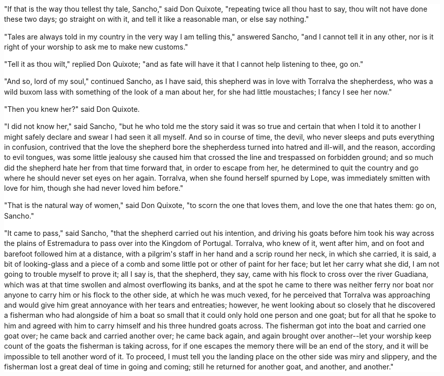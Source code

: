 "If that is the way thou tellest thy tale, Sancho," said Don Quixote,
"repeating twice all thou hast to say, thou wilt not have done these two
days; go straight on with it, and tell it like a reasonable man, or else
say nothing."

"Tales are always told in my country in the very way I am telling this,"
answered Sancho, "and I cannot tell it in any other, nor is it right of
your worship to ask me to make new customs."

"Tell it as thou wilt," replied Don Quixote; "and as fate will have it
that I cannot help listening to thee, go on."

"And so, lord of my soul," continued Sancho, as I have said, this
shepherd was in love with Torralva the shepherdess, who was a wild buxom
lass with something of the look of a man about her, for she had little
moustaches; I fancy I see her now."

"Then you knew her?" said Don Quixote.

"I did not know her," said Sancho, "but he who told me the story said it
was so true and certain that when I told it to another I might safely
declare and swear I had seen it all myself. And so in course of time, the
devil, who never sleeps and puts everything in confusion, contrived that
the love the shepherd bore the shepherdess turned into hatred and
ill-will, and the reason, according to evil tongues, was some little
jealousy she caused him that crossed the line and trespassed on forbidden
ground; and so much did the shepherd hate her from that time forward
that, in order to escape from her, he determined to quit the country and
go where he should never set eyes on her again. Torralva, when she found
herself spurned by Lope, was immediately smitten with love for him,
though she had never loved him before."

"That is the natural way of women," said Don Quixote, "to scorn the one
that loves them, and love the one that hates them: go on, Sancho."

"It came to pass," said Sancho, "that the shepherd carried out his
intention, and driving his goats before him took his way across the
plains of Estremadura to pass over into the Kingdom of Portugal.
Torralva, who knew of it, went after him, and on foot and barefoot
followed him at a distance, with a pilgrim's staff in her hand and a
scrip round her neck, in which she carried, it is said, a bit of
looking-glass and a piece of a comb and some little pot or other of paint
for her face; but let her carry what she did, I am not going to trouble
myself to prove it; all I say is, that the shepherd, they say, came with
his flock to cross over the river Guadiana, which was at that time
swollen and almost overflowing its banks, and at the spot he came to
there was neither ferry nor boat nor anyone to carry him or his flock to
the other side, at which he was much vexed, for he perceived that
Torralva was approaching and would give him great annoyance with her
tears and entreaties; however, he went looking about so closely that he
discovered a fisherman who had alongside of him a boat so small that it
could only hold one person and one goat; but for all that he spoke to him
and agreed with him to carry himself and his three hundred goats across.
The fisherman got into the boat and carried one goat over; he came back
and carried another over; he came back again, and again brought over
another--let your worship keep count of the goats the fisherman is taking
across, for if one escapes the memory there will be an end of the story,
and it will be impossible to tell another word of it. To proceed, I must
tell you the landing place on the other side was miry and slippery, and
the fisherman lost a great deal of time in going and coming; still he
returned for another goat, and another, and another."
